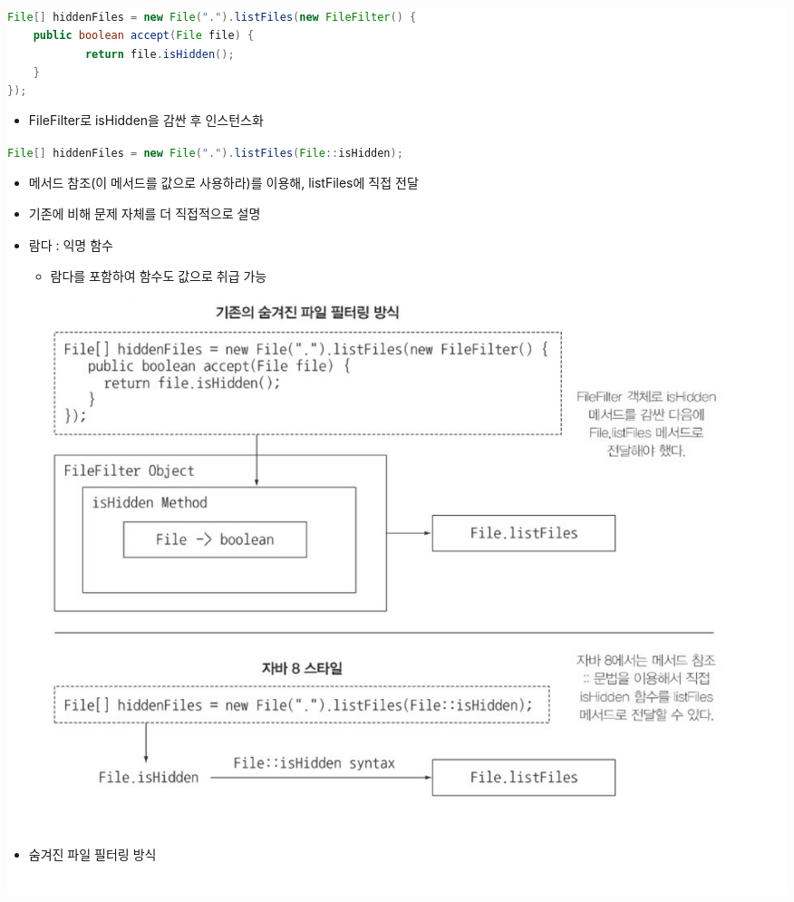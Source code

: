 ```java
File[] hiddenFiles = new File(".").listFiles(new FileFilter() {
	public boolean accept(File file) {
			return file.isHidden();
	}
});
```

- FileFilter로 isHidden을 감싼 후 인스턴스화

```java
File[] hiddenFiles = new File(".").listFiles(File::isHidden);
```

- 메서드 참조(이 메서드를 값으로 사용하라)를 이용해, listFiles에 직접 전달
- 기존에 비해 문제 자체를 더 직접적으로 설명

- 람다 : 익명 함수
  - 람다를 포함하여 함수도 값으로 취급 가능

![ch1-img](./ch1-img1.png)

- 숨겨진 파일 필터링 방식

<br>
